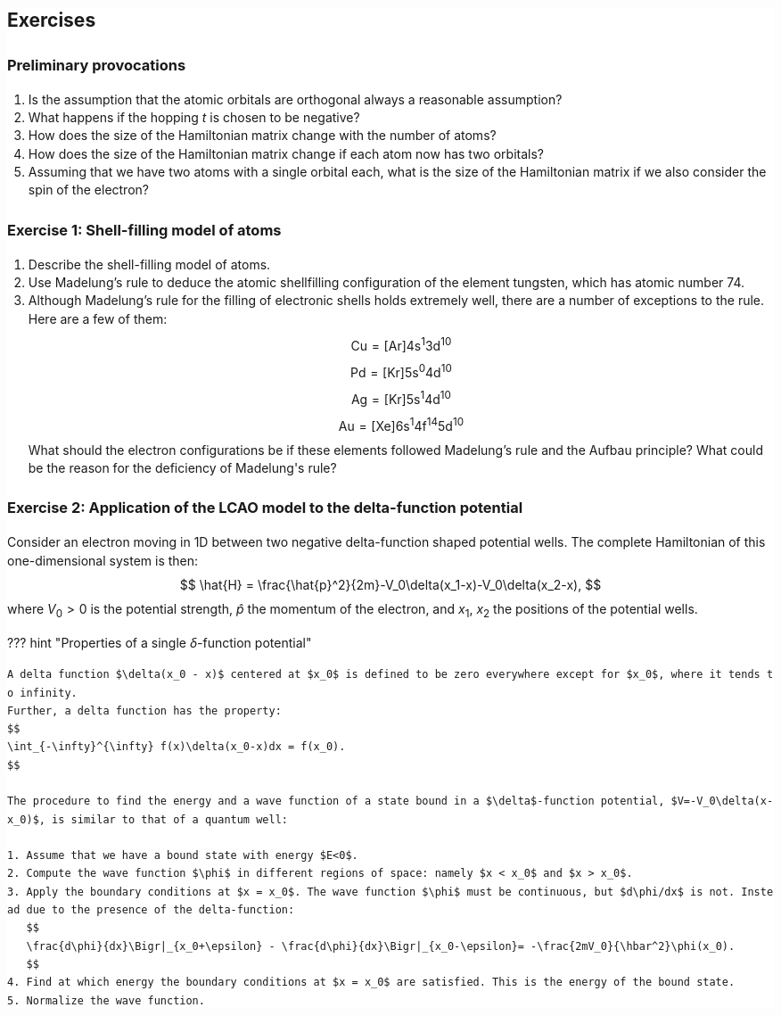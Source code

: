 ## Exercises
### Preliminary provocations

  1. Is the assumption that the atomic orbitals are orthogonal always a reasonable assumption?
  2. What happens if the hopping $t$ is chosen to be negative?
  3. How does the size of the Hamiltonian matrix change with the number of atoms?
  4. How does the size of the Hamiltonian matrix change if each atom now has two orbitals?
  5. Assuming that we have two atoms with a single orbital each, what is the size of the Hamiltonian matrix if we also consider the spin of the electron?

### Exercise 1: Shell-filling model of atoms

  1. Describe the shell-filling model of atoms.
  2. Use Madelung’s rule to deduce the atomic shellfilling configuration of the element tungsten, which has atomic number 74.
  3. Although Madelung’s rule for the filling of electronic shells holds extremely well, there are a number of exceptions to the rule. Here are a few of them:
  $$\textrm{Cu} = [\textrm{Ar}] 4\textrm{s}^1 3\textrm{d}^{10}$$
  $$\textrm{Pd} = [\textrm{Kr}] 5\textrm{s}^0 4\textrm{d}^{10}$$
  $$\textrm{Ag} = [\textrm{Kr}] 5\textrm{s}^1 4\textrm{d}^{10}$$
  $$\textrm{Au} = [\textrm{Xe}] 6\textrm{s}^1 4\textrm{f}^{14} 5\textrm{d}^{10}$$
  What should the electron configurations be if these elements followed Madelung’s rule and the Aufbau principle?
  What could be the reason for the deficiency of Madelung's rule?

### Exercise 2: Application of the LCAO model to the delta-function potential

Consider an electron moving in 1D between two negative delta-function shaped potential wells.
The complete Hamiltonian of this one-dimensional system is then:
$$
\hat{H} = \frac{\hat{p}^2}{2m}-V_0\delta(x_1-x)-V_0\delta(x_2-x),
$$
where $V_0>0$ is the potential strength, $\hat{p}$ the momentum of the electron, and $x_1$, $x_2$ the positions of the potential wells.

??? hint "Properties of a single $\delta$-function potential"

    A delta function $\delta(x_0 - x)$ centered at $x_0$ is defined to be zero everywhere except for $x_0$, where it tends to infinity.
    Further, a delta function has the property:
    $$
    \int_{-\infty}^{\infty} f(x)\delta(x_0-x)dx = f(x_0).
    $$

    The procedure to find the energy and a wave function of a state bound in a $\delta$-function potential, $V=-V_0\delta(x-x_0)$, is similar to that of a quantum well:

    1. Assume that we have a bound state with energy $E<0$.
    2. Compute the wave function $\phi$ in different regions of space: namely $x < x_0$ and $x > x_0$.
    3. Apply the boundary conditions at $x = x_0$. The wave function $\phi$ must be continuous, but $d\phi/dx$ is not. Instead due to the presence of the delta-function:
       $$
       \frac{d\phi}{dx}\Bigr|_{x_0+\epsilon} - \frac{d\phi}{dx}\Bigr|_{x_0-\epsilon}= -\frac{2mV_0}{\hbar^2}\phi(x_0).
       $$
    4. Find at which energy the boundary conditions at $x = x_0$ are satisfied. This is the energy of the bound state.
    5. Normalize the wave function.


[^1]: For reasons I simply cannot understand, there is often a tension between chemistry and physics: they are both fantastic and any erosion of barriers between the two disciplines is to be commended.
[^2]: In atomic physics, these terms are called the _direct_ and _exchange_ energies, which makes (in my opinion) makes much more sense; however, solid-state physics reserves these names for other things...
